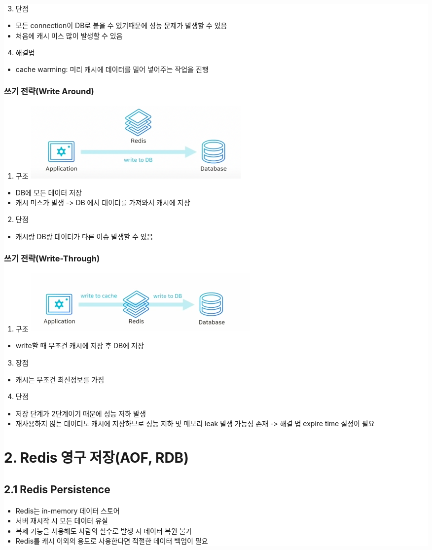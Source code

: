 3. 단점
- 모든 connection이 DB로 붙을 수 있기때문에 성능 문제가 발생할 수 있음
- 처음에 캐시 미스 많이 발생할 수 있음

4. 해결법
- cache warming: 미리 캐시에 데이터를 밀어 넣어주는 작업을 진행

### 쓰기 전략(Write Around)
1. 구조
![wirte-around](img/write-around.png)
- DB에 모든 데이터 저장
- 캐시 미스가 발생 -> DB 에서 데이터를 가져와서 캐시에 저장

2. 단점
- 캐시랑 DB랑 데이터가 다른 이슈 발생할 수 있음


### 쓰기 전략(Write-Through)

1. 구조
![wirte-through](img/write-through.png)
- write할 때 무조건 캐시에 저장 후 DB에 저장


3. 장점
- 캐시는 무조건 최신정보를 가짐

4. 단점
- 저장 단계가 2단계이기 때문에 성능 저하 발생
- 재사용하지 않는 데이터도 캐시에 저장하므로 성능 저하 및 메모리 leak 발생 가능성 존재 -> 해결 법 expire time 설정이 필요

# 2. Redis 영구 저장(AOF, RDB)

## 2.1 Redis Persistence

- Redis는 in-memory 데이터 스토어
- 서버 재시작 시 모든 데이터 유실
- 복제 기능을 사용해도 사람의 실수로 발생 시 데이터 복원 불가
- Redis를 캐시 이외의 용도로 사용한다면 적절한 데이터 백업이 필요
